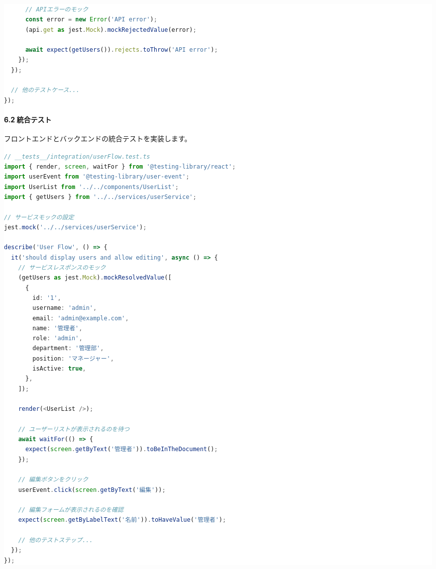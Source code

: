 ```typescript
      // APIエラーのモック
      const error = new Error('API error');
      (api.get as jest.Mock).mockRejectedValue(error);
      
      await expect(getUsers()).rejects.toThrow('API error');
    });
  });
  
  // 他のテストケース...
});
```

#### 6.2 統合テスト

フロントエンドとバックエンドの統合テストを実装します。

```typescript
// __tests__/integration/userFlow.test.ts
import { render, screen, waitFor } from '@testing-library/react';
import userEvent from '@testing-library/user-event';
import UserList from '../../components/UserList';
import { getUsers } from '../../services/userService';

// サービスモックの設定
jest.mock('../../services/userService');

describe('User Flow', () => {
  it('should display users and allow editing', async () => {
    // サービスレスポンスのモック
    (getUsers as jest.Mock).mockResolvedValue([
      {
        id: '1',
        username: 'admin',
        email: 'admin@example.com',
        name: '管理者',
        role: 'admin',
        department: '管理部',
        position: 'マネージャー',
        isActive: true,
      },
    ]);
    
    render(<UserList />);
    
    // ユーザーリストが表示されるのを待つ
    await waitFor(() => {
      expect(screen.getByText('管理者')).toBeInTheDocument();
    });
    
    // 編集ボタンをクリック
    userEvent.click(screen.getByText('編集'));
    
    // 編集フォームが表示されるのを確認
    expect(screen.getByLabelText('名前')).toHaveValue('管理者');
    
    // 他のテストステップ...
  });
});
```
